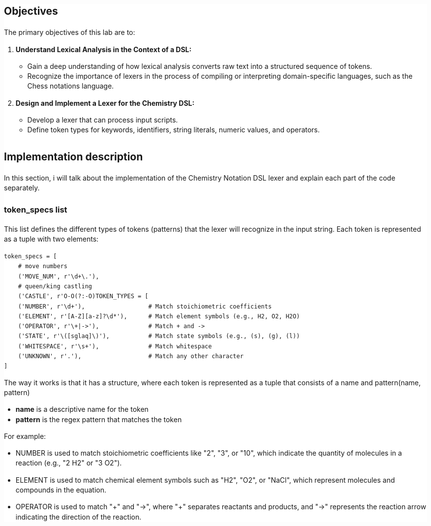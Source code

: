 
## Objectives

The primary objectives of this lab are to:

1. **Understand Lexical Analysis in the Context of a DSL:**
   - Gain a deep understanding of how lexical analysis converts raw text into a structured sequence of tokens.
   - Recognize the importance of lexers in the process of compiling or interpreting domain-specific languages, such as the Chess notations language.

2. **Design and Implement a Lexer for the Chemistry DSL:**
   - Develop a lexer that can process input scripts.
   - Define token types for keywords, identifiers, string literals, numeric values, and operators.

## Implementation description

In this section, i will talk about the implementation of the Chemistry Notation DSL lexer and explain each part of the code separately.


### token_specs list

This list defines the different types of tokens (patterns) that the lexer will recognize in the input string. Each token is represented as a tuple with two elements:

```
token_specs = [
    # move numbers
    ('MOVE_NUM', r'\d+\.'),
    # queen/king castling
    ('CASTLE', r'O-O(?:-O)TOKEN_TYPES = [
    ('NUMBER', r'\d+'),                  # Match stoichiometric coefficients
    ('ELEMENT', r'[A-Z][a-z]?\d*'),      # Match element symbols (e.g., H2, O2, H2O)
    ('OPERATOR', r'\+|->'),              # Match + and ->
    ('STATE', r'\([sglaq]\)'),           # Match state symbols (e.g., (s), (g), (l))
    ('WHITESPACE', r'\s+'),              # Match whitespace
    ('UNKNOWN', r'.'),                   # Match any other character
]
```

The way it works is that it has a structure, where each token is represented as a tuple that consists of a name and pattern(name, pattern)
* **name** is a descriptive name for the token
* **pattern** is the regex pattern that matches the token

For example:

+ NUMBER is used to match stoichiometric coefficients like "2", "3", or "10", which indicate the quantity of molecules in a reaction (e.g., "2 H2" or "3 O2").

+ ELEMENT is used to match chemical element symbols such as "H2", "O2", or "NaCl", which represent molecules and compounds in the equation.

+ OPERATOR is used to match "+" and "->", where "+" separates reactants and products, and "->" represents the reaction arrow indicating the direction of the reaction.
